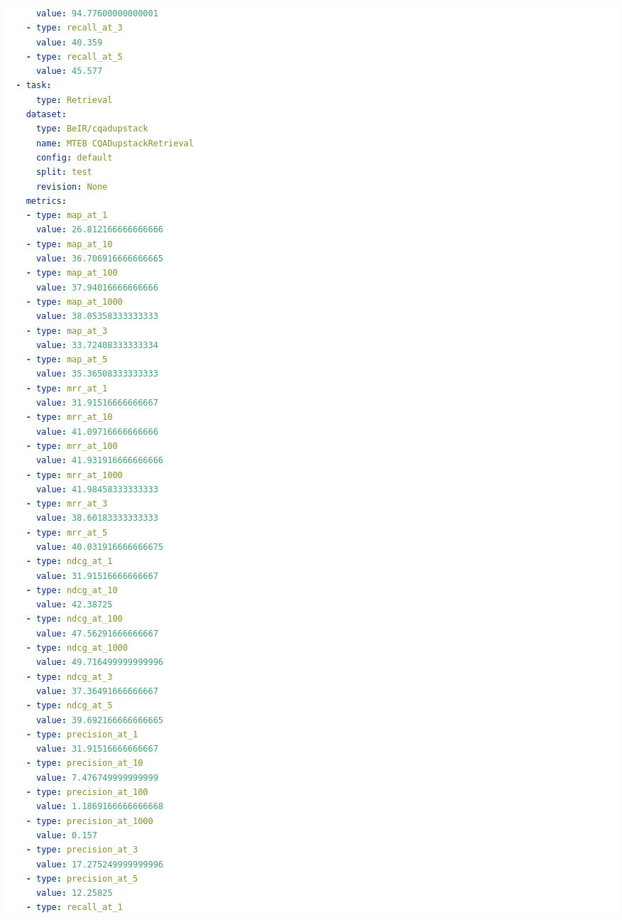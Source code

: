 ```yaml
      value: 94.77600000000001
    - type: recall_at_3
      value: 40.359
    - type: recall_at_5
      value: 45.577
  - task:
      type: Retrieval
    dataset:
      type: BeIR/cqadupstack
      name: MTEB CQADupstackRetrieval
      config: default
      split: test
      revision: None
    metrics:
    - type: map_at_1
      value: 26.812166666666666
    - type: map_at_10
      value: 36.706916666666665
    - type: map_at_100
      value: 37.94016666666666
    - type: map_at_1000
      value: 38.05358333333333
    - type: map_at_3
      value: 33.72408333333334
    - type: map_at_5
      value: 35.36508333333333
    - type: mrr_at_1
      value: 31.91516666666667
    - type: mrr_at_10
      value: 41.09716666666666
    - type: mrr_at_100
      value: 41.931916666666666
    - type: mrr_at_1000
      value: 41.98458333333333
    - type: mrr_at_3
      value: 38.60183333333333
    - type: mrr_at_5
      value: 40.031916666666675
    - type: ndcg_at_1
      value: 31.91516666666667
    - type: ndcg_at_10
      value: 42.38725
    - type: ndcg_at_100
      value: 47.56291666666667
    - type: ndcg_at_1000
      value: 49.716499999999996
    - type: ndcg_at_3
      value: 37.36491666666667
    - type: ndcg_at_5
      value: 39.692166666666665
    - type: precision_at_1
      value: 31.91516666666667
    - type: precision_at_10
      value: 7.476749999999999
    - type: precision_at_100
      value: 1.1869166666666668
    - type: precision_at_1000
      value: 0.157
    - type: precision_at_3
      value: 17.275249999999996
    - type: precision_at_5
      value: 12.25825
    - type: recall_at_1
```